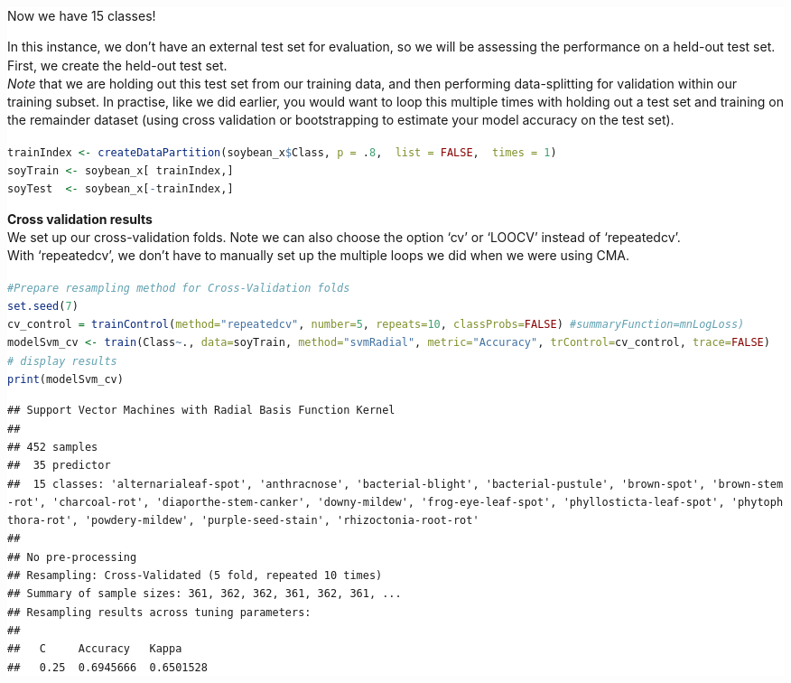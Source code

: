 Now we have 15 classes!

In this instance, we don’t have an external test set for evaluation, so
we will be assessing the performance on a held-out test set. First, we
create the held-out test set.  
*Note* that we are holding out this test set from our training data, and
then performing data-splitting for validation within our training
subset. In practise, like we did earlier, you would want to loop this
multiple times with holding out a test set and training on the remainder
dataset (using cross validation or bootstrapping to estimate your model
accuracy on the test set).

``` r
trainIndex <- createDataPartition(soybean_x$Class, p = .8,  list = FALSE,  times = 1)
soyTrain <- soybean_x[ trainIndex,]
soyTest  <- soybean_x[-trainIndex,]
```

**Cross validation results**  
We set up our cross-validation folds. Note we can also choose the option
‘cv’ or ‘LOOCV’ instead of ‘repeatedcv’.  
With ‘repeatedcv’, we don’t have to manually set up the multiple loops
we did when we were using CMA.

``` r
#Prepare resampling method for Cross-Validation folds  
set.seed(7)
cv_control = trainControl(method="repeatedcv", number=5, repeats=10, classProbs=FALSE) #summaryFunction=mnLogLoss)
modelSvm_cv <- train(Class~., data=soyTrain, method="svmRadial", metric="Accuracy", trControl=cv_control, trace=FALSE)
# display results
print(modelSvm_cv)
```

    ## Support Vector Machines with Radial Basis Function Kernel 
    ## 
    ## 452 samples
    ##  35 predictor
    ##  15 classes: 'alternarialeaf-spot', 'anthracnose', 'bacterial-blight', 'bacterial-pustule', 'brown-spot', 'brown-stem-rot', 'charcoal-rot', 'diaporthe-stem-canker', 'downy-mildew', 'frog-eye-leaf-spot', 'phyllosticta-leaf-spot', 'phytophthora-rot', 'powdery-mildew', 'purple-seed-stain', 'rhizoctonia-root-rot' 
    ## 
    ## No pre-processing
    ## Resampling: Cross-Validated (5 fold, repeated 10 times) 
    ## Summary of sample sizes: 361, 362, 362, 361, 362, 361, ... 
    ## Resampling results across tuning parameters:
    ## 
    ##   C     Accuracy   Kappa    
    ##   0.25  0.6945666  0.6501528